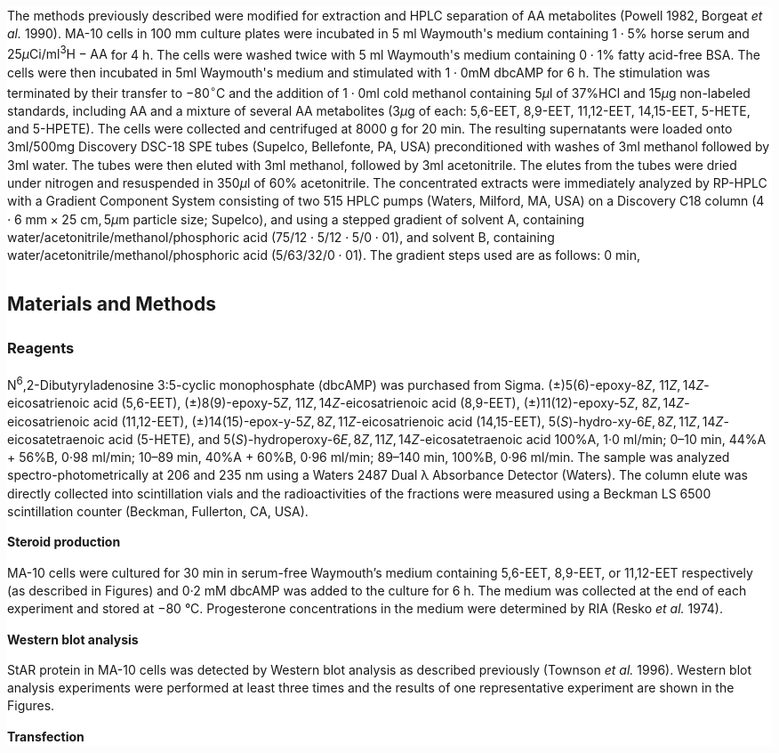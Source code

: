 The methods previously described were modified for extraction and HPLC separation of AA metabolites (Powell 1982, Borgeat *et al.* 1990). MA-10 cells in 100 mm culture plates were incubated in 5 ml Waymouth's medium containing $1 \cdot 5 \%$ horse serum and $25 \mu \mathrm{Ci} / \mathrm{ml}{ }^{3} \mathrm{H}-\mathrm{AA}$ for $4 \mathrm{~h}$. The cells were washed twice with 5 ml Waymouth's medium containing $0 \cdot 1 \%$ fatty acid-free BSA. The cells were then incubated in $5 \mathrm{ml}$ Waymouth's medium and stimulated with $1 \cdot 0 \mathrm{mM}$ dbcAMP for $6 \mathrm{~h}$. The stimulation was terminated by their transfer to $-80^{\circ} \mathrm{C}$ and the addition of $1 \cdot 0 \mathrm{ml}$ cold methanol containing $5 \mu \mathrm{l}$ of $37 \% \mathrm{HCl}$ and $15 \mu \mathrm{g}$ non-labeled standards, including AA and a mixture of several AA metabolites ($3 \mu \mathrm{g}$ of each: 5,6-EET, 8,9-EET, 11,12-EET, 14,15-EET, 5-HETE, and 5-HPETE). The cells were collected and centrifuged at $8000 \mathrm{~g}$ for $20 \mathrm{~min}$. The resulting supernatants were loaded onto $3 \mathrm{ml} / 500 \mathrm{mg}$ Discovery DSC-18 SPE tubes (Supelco, Bellefonte, PA, USA) preconditioned with washes of $3 \mathrm{ml}$ methanol followed by $3 \mathrm{ml}$ water. The tubes were then eluted with $3 \mathrm{ml}$ methanol, followed by $3 \mathrm{ml}$ acetonitrile. The elutes from the tubes were dried under nitrogen and resuspended in $350 \mu \mathrm{l}$ of $60 \%$ acetonitrile. The concentrated extracts were immediately analyzed by RP-HPLC with a Gradient Component System consisting of two 515 HPLC pumps (Waters, Milford, MA, USA) on a Discovery C18 column $(4 \cdot 6 \mathrm{~mm} \times 25 \mathrm{~cm}, 5 \mu \mathrm{m}$ particle size; Supelco), and using a stepped gradient of solvent A, containing water/acetonitrile/methanol/phosphoric acid $(75 / 12 \cdot 5 / 12 \cdot 5 / 0 \cdot 01)$, and solvent B, containing water/acetonitrile/methanol/phosphoric acid $(5 / 63 / 32 / 0 \cdot 01)$. The gradient steps used are as follows: $0 \mathrm{~min}$,

## Materials and Methods

### Reagents

N${ }^{6}$,2-Dibutyryladenosine 3:5-cyclic monophosphate (dbcAMP) was purchased from Sigma. $(\pm) 5(6)$-epoxy-$8 Z$, $11 Z, 14 Z$-eicosatrienoic acid (5,6-EET), $(\pm) 8(9)$-epoxy-$5 Z$, $11 Z, 14 Z$-eicosatrienoic acid (8,9-EET), $(\pm) 11(12)$-epoxy-$5 Z$, $8 Z, 14 Z$-eicosatrienoic acid (11,12-EET), $(\pm) 14(15)$-epox-y-$5 Z, 8 Z, 11 Z$-eicosatrienoic acid (14,15-EET), $5(S)$-hydro-xy-$6 E, 8 Z, 11 Z, 14 Z$-eicosatetraenoic acid (5-HETE), and $5(S)$-hydroperoxy-$6 E, 8 Z, 11 Z, 14 Z$-eicosatetraenoic acid
100%A, 1·0 ml/min; 0–10 min, 44%A + 56%B, 0·98 ml/min; 10–89 min, 40%A + 60%B, 0·96 ml/min; 89–140 min, 100%B, 0·96 ml/min. The sample was analyzed spectro-photometrically at 206 and 235 nm using a Waters 2487 Dual λ Absorbance Detector (Waters). The column elute was directly collected into scintillation vials and the radioactivities of the fractions were measured using a Beckman LS 6500 scintillation counter (Beckman, Fullerton, CA, USA).

**Steroid production**

MA-10 cells were cultured for 30 min in serum-free Waymouth’s medium containing 5,6-EET, 8,9-EET, or 11,12-EET respectively (as described in Figures) and 0·2 mM dbcAMP was added to the culture for 6 h. The medium was collected at the end of each experiment and stored at −80 °C. Progesterone concentrations in the medium were determined by RIA (Resko *et al.* 1974).

**Western blot analysis**

StAR protein in MA-10 cells was detected by Western blot analysis as described previously (Townson *et al.* 1996). Western blot analysis experiments were performed at least three times and the results of one representative experiment are shown in the Figures.

**Transfection**
